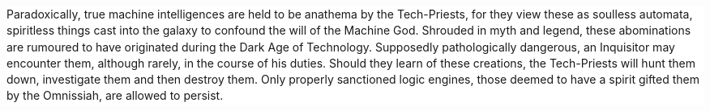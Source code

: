 Paradoxically, true machine intelligences are held to be anathema by the Tech-Priests, for they view these as soulless automata, spiritless things cast into the galaxy to confound the will of the Machine God. Shrouded in myth and legend, these abominations are rumoured to have originated during the Dark Age of Technology. Supposedly pathologically dangerous, an Inquisitor may encounter them, although rarely, in the course of his duties. Should they learn of these creations, the Tech-Priests will hunt them down, investigate them and then destroy them. Only properly sanctioned logic engines, those deemed to have a spirit gifted them by the Omnissiah, are allowed to persist.